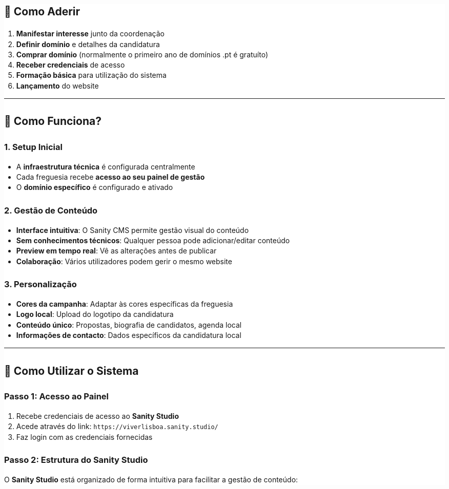
## 🤝 **Como Aderir**

1. **Manifestar interesse** junto da coordenação
2. **Definir domínio** e detalhes da candidatura
3. **Comprar domínio** (normalmente o primeiro ano de domínios .pt é gratuíto)
4. **Receber credenciais** de acesso
5. **Formação básica** para utilização do sistema
6. **Lançamento** do website

---

## 👥 **Como Funciona?**

### **1. Setup Inicial**
- A **infraestrutura técnica** é configurada centralmente
- Cada freguesia recebe **acesso ao seu painel de gestão**
- O **domínio específico** é configurado e ativado

### **2. Gestão de Conteúdo**
- **Interface intuitiva**: O Sanity CMS permite gestão visual do conteúdo
- **Sem conhecimentos técnicos**: Qualquer pessoa pode adicionar/editar conteúdo
- **Preview em tempo real**: Vê as alterações antes de publicar
- **Colaboração**: Vários utilizadores podem gerir o mesmo website

### **3. Personalização**
- **Cores da campanha**: Adaptar às cores específicas da freguesia
- **Logo local**: Upload do logotipo da candidatura
- **Conteúdo único**: Propostas, biografia de candidatos, agenda local
- **Informações de contacto**: Dados específicos da candidatura local

---

## 🚀 **Como Utilizar o Sistema**

### **Passo 1: Acesso ao Painel**
1. Recebe credenciais de acesso ao **Sanity Studio**
2. Acede através do link: `https://viverlisboa.sanity.studio/`
3. Faz login com as credenciais fornecidas

### **Passo 2: Estrutura do Sanity Studio**

O **Sanity Studio** está organizado de forma intuitiva para facilitar a gestão de conteúdo:
